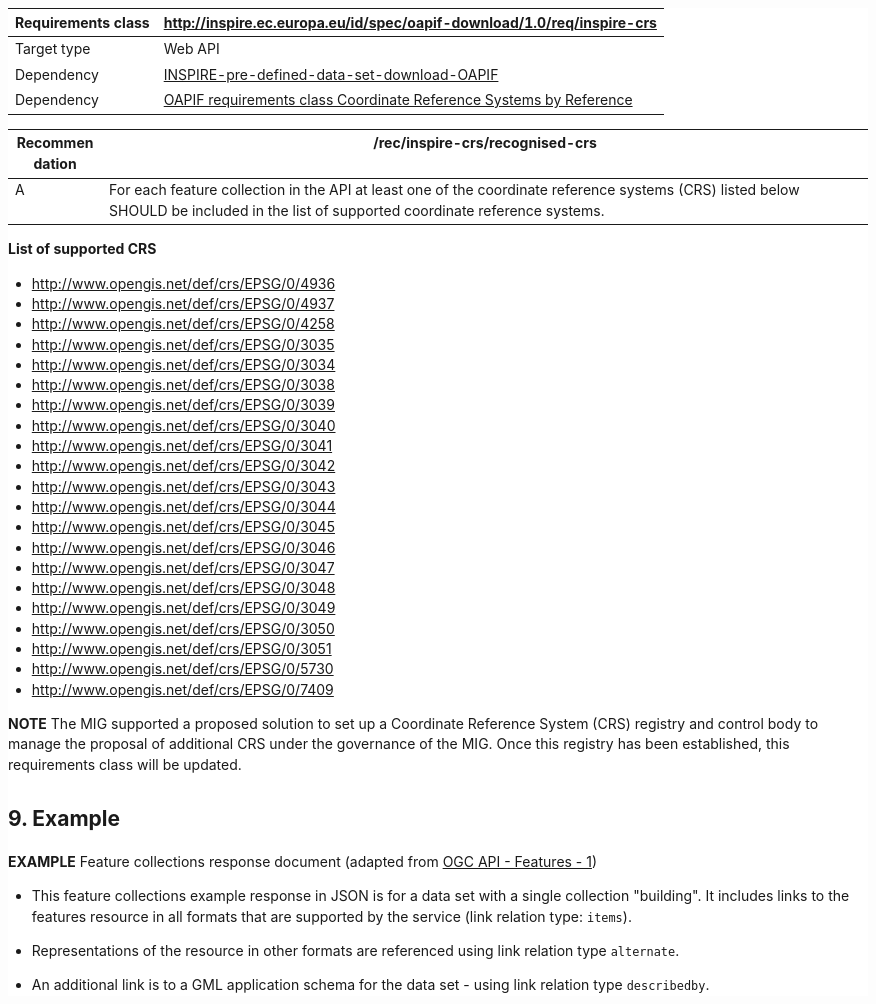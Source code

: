 | Requirements class | http://inspire.ec.europa.eu/id/spec/oapif-download/1.0/req/inspire-crs |
| --- | --- |
| Target type | Web API |
| Dependency | [INSPIRE-pre-defined-data-set-download-OAPIF](#req-pre-defined)  |
| Dependency | [OAPIF requirements class Coordinate Reference Systems by Reference](https://docs.opengeospatial.org/is/18-058/18-058.html#_requirements_class_coordinate_reference_systems_by_reference)  |

| **Recommendation** | **/rec/inspire-crs/recognised-crs** |
| --- | --- |
| A | For each feature collection in the API at least one of the coordinate reference systems (CRS) listed below SHOULD be included in the list of supported coordinate reference systems. |

**List of supported CRS**
- http://www.opengis.net/def/crs/EPSG/0/4936
- http://www.opengis.net/def/crs/EPSG/0/4937
- http://www.opengis.net/def/crs/EPSG/0/4258
- http://www.opengis.net/def/crs/EPSG/0/3035
- http://www.opengis.net/def/crs/EPSG/0/3034
- http://www.opengis.net/def/crs/EPSG/0/3038
- http://www.opengis.net/def/crs/EPSG/0/3039
- http://www.opengis.net/def/crs/EPSG/0/3040
- http://www.opengis.net/def/crs/EPSG/0/3041
- http://www.opengis.net/def/crs/EPSG/0/3042
- http://www.opengis.net/def/crs/EPSG/0/3043
- http://www.opengis.net/def/crs/EPSG/0/3044
- http://www.opengis.net/def/crs/EPSG/0/3045
- http://www.opengis.net/def/crs/EPSG/0/3046
- http://www.opengis.net/def/crs/EPSG/0/3047
- http://www.opengis.net/def/crs/EPSG/0/3048
- http://www.opengis.net/def/crs/EPSG/0/3049
- http://www.opengis.net/def/crs/EPSG/0/3050
- http://www.opengis.net/def/crs/EPSG/0/3051
- http://www.opengis.net/def/crs/EPSG/0/5730
- http://www.opengis.net/def/crs/EPSG/0/7409


**NOTE** The MIG supported a proposed solution to set up a Coordinate Reference System (CRS) registry and control body to manage the proposal of additional CRS under the governance of the MIG. Once this registry has been established, this requirements class will be updated.


## 9. Example <a name="example"></a>

**EXAMPLE** Feature collections response document (adapted from [OGC API - Features - 1](http://docs.opengeospatial.org/is/17-069r3/17-069r3.html#_response_4))

- This feature collections example response in JSON is for a data set with a single collection "building". It includes links to the features resource in all formats that are supported by the service (link relation type: `items`).

- Representations of the resource in other formats are referenced using link relation type `alternate`.

- An additional link is to a GML application schema for the data set - using link relation type `describedby`.
